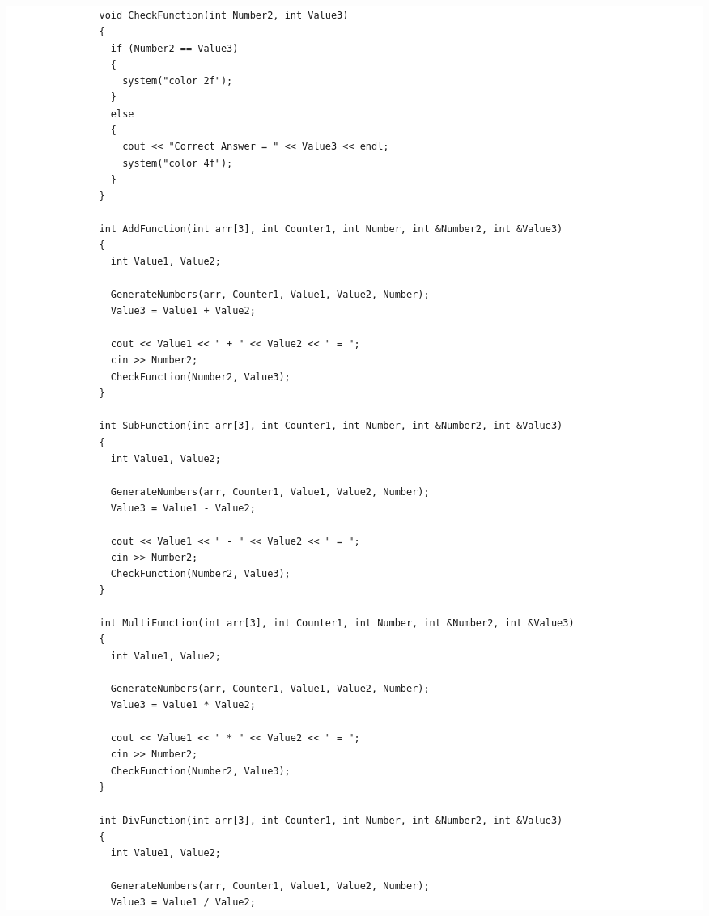                     void CheckFunction(int Number2, int Value3)
                    {
                      if (Number2 == Value3)
                      {
                        system("color 2f");
                      }
                      else
                      {
                        cout << "Correct Answer = " << Value3 << endl;
                        system("color 4f");
                      }
                    }
                    
                    int AddFunction(int arr[3], int Counter1, int Number, int &Number2, int &Value3)
                    {
                      int Value1, Value2;
                    
                      GenerateNumbers(arr, Counter1, Value1, Value2, Number);
                      Value3 = Value1 + Value2;
                    
                      cout << Value1 << " + " << Value2 << " = ";
                      cin >> Number2;
                      CheckFunction(Number2, Value3);
                    }
                    
                    int SubFunction(int arr[3], int Counter1, int Number, int &Number2, int &Value3)
                    {
                      int Value1, Value2;
                    
                      GenerateNumbers(arr, Counter1, Value1, Value2, Number);
                      Value3 = Value1 - Value2;
                    
                      cout << Value1 << " - " << Value2 << " = ";
                      cin >> Number2;
                      CheckFunction(Number2, Value3);
                    }
                    
                    int MultiFunction(int arr[3], int Counter1, int Number, int &Number2, int &Value3)
                    {
                      int Value1, Value2;
                    
                      GenerateNumbers(arr, Counter1, Value1, Value2, Number);
                      Value3 = Value1 * Value2;
                    
                      cout << Value1 << " * " << Value2 << " = ";
                      cin >> Number2;
                      CheckFunction(Number2, Value3);
                    }
                    
                    int DivFunction(int arr[3], int Counter1, int Number, int &Number2, int &Value3)
                    {
                      int Value1, Value2;
                    
                      GenerateNumbers(arr, Counter1, Value1, Value2, Number);
                      Value3 = Value1 / Value2;
                    